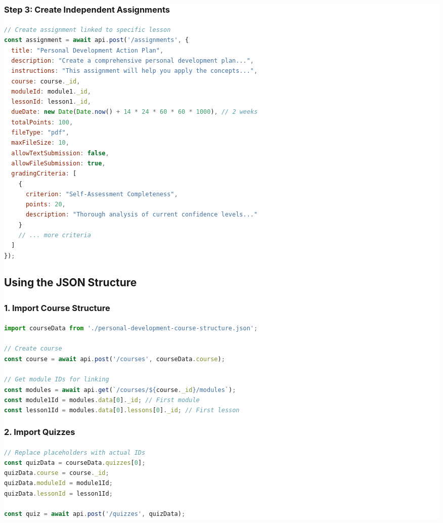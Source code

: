 ### Step 3: Create Independent Assignments
```javascript
// Create assignment linked to specific lesson
const assignment = await api.post('/assignments', {
  title: "Personal Development Action Plan",
  description: "Create a comprehensive personal development plan...",
  instructions: "This assignment will help you apply the concepts...",
  course: course._id,
  moduleId: module1._id,
  lessonId: lesson1._id,
  dueDate: new Date(Date.now() + 14 * 24 * 60 * 60 * 1000), // 2 weeks
  totalPoints: 100,
  fileType: "pdf",
  maxFileSize: 10,
  allowTextSubmission: false,
  allowFileSubmission: true,
  gradingCriteria: [
    {
      criterion: "Self-Assessment Completeness",
      points: 20,
      description: "Thorough analysis of current confidence levels..."
    }
    // ... more criteria
  ]
});
```

## Using the JSON Structure

### 1. Import Course Structure
```javascript
import courseData from './personal-development-course-structure.json';

// Create course
const course = await api.post('/courses', courseData.course);

// Get module IDs for linking
const modules = await api.get(`/courses/${course._id}/modules`);
const module1Id = modules.data[0]._id; // First module
const lesson1Id = modules.data[0].lessons[0]._id; // First lesson
```

### 2. Import Quizzes
```javascript
// Replace placeholders with actual IDs
const quizData = courseData.quizzes[0];
quizData.course = course._id;
quizData.moduleId = module1Id;
quizData.lessonId = lesson1Id;

const quiz = await api.post('/quizzes', quizData);
```
